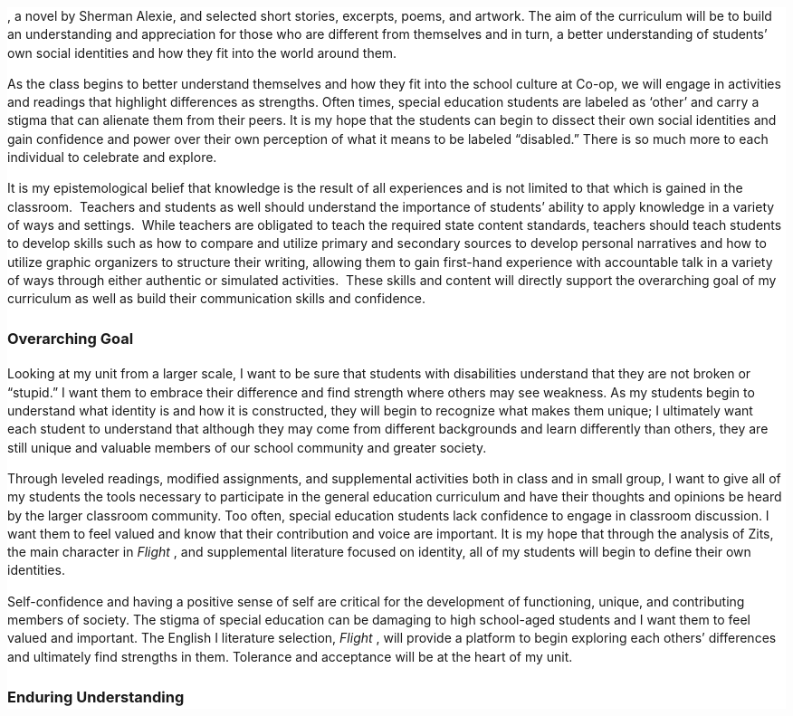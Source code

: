   </em>
  , a novel by Sherman Alexie, and selected short stories, excerpts, poems, and artwork. The aim of the curriculum will be to build an understanding and appreciation for those who are different from themselves and in turn, a better understanding of students’ own social identities and how they fit into the world around them.
 </p>
 <p>
  As the class begins to better understand themselves and how they fit into the school culture at Co-op, we will engage in activities and readings that highlight differences as strengths. Often times, special education students are labeled as ‘other’ and carry a stigma that can alienate them from their peers. It is my hope that the students can begin to dissect their own social identities and gain confidence and power over their own perception of what it means to be labeled “disabled.” There is so much more to each individual to celebrate and explore.
 </p>
 <p>
  It is my epistemological belief that knowledge is the result of all experiences and is not limited to that which is gained in the classroom.  Teachers and students as well should understand the importance of students’ ability to apply knowledge in a variety of ways and settings.  While teachers are obligated to teach the required state content standards, teachers should teach students to develop skills such as how to compare and utilize primary and secondary sources to develop personal narratives and how to utilize graphic organizers to structure their writing, allowing them to gain first-hand experience with accountable talk in a variety of ways through either authentic or simulated activities.  These skills and content will directly support the overarching goal of my curriculum as well as build their communication skills and confidence.
 </p>
 <h3>
  Overarching Goal
 </h3>
 <p>
  Looking at my unit from a larger scale, I want to be sure that students with disabilities understand that they are not broken or “stupid.” I want them to embrace their difference and find strength where others may see weakness. As my students begin to understand what identity is and how it is constructed, they will begin to recognize what makes them unique; I ultimately want each student to understand that although they may come from different backgrounds and learn differently than others, they are still unique and valuable members of our school community and greater society.
 </p>
 <p>
  Through leveled readings, modified assignments, and supplemental activities both in class and in small group, I want to give all of my students the tools necessary to participate in the general education curriculum and have their thoughts and opinions be heard by the larger classroom community. Too often, special education students lack confidence to engage in classroom discussion. I want them to feel valued and know that their contribution and voice are important. It is my hope that through the analysis of Zits, the main character in
  <em>
   Flight
  </em>
  , and supplemental literature focused on identity, all of my students will begin to define their own identities.
 </p>
 <p>
  Self-confidence and having a positive sense of self are critical for the development of functioning, unique, and contributing members of society. The stigma of special education can be damaging to high school-aged students and I want them to feel valued and important. The English I literature selection,
  <em>
   Flight
  </em>
  , will provide a platform to begin exploring each others’ differences and ultimately find strengths in them. Tolerance and acceptance will be at the heart of my unit.
 </p>
 <h3>
  Enduring Understanding
 </h3>
 <p>